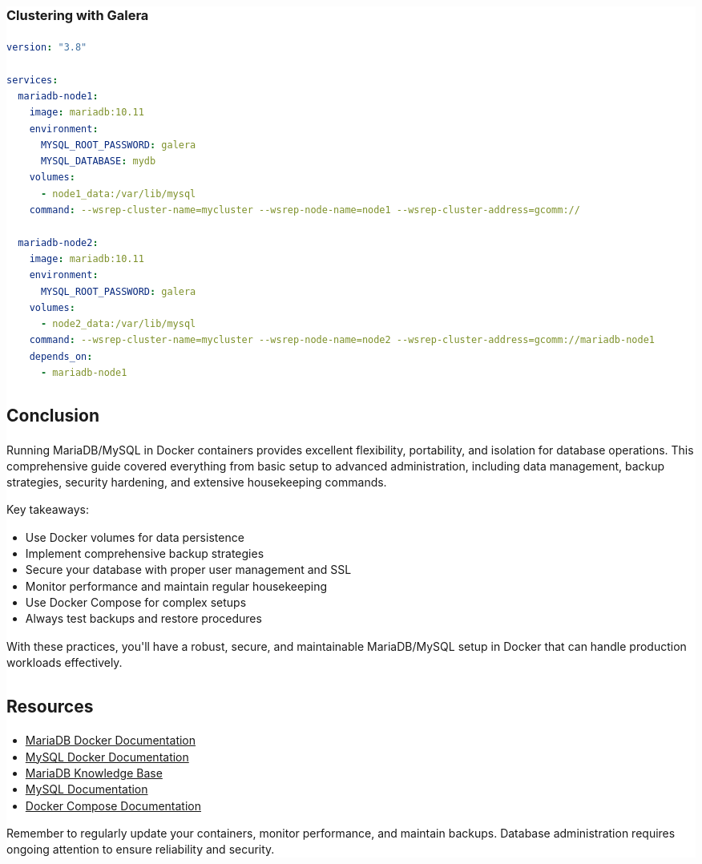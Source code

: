 ### Clustering with Galera

```yaml
version: "3.8"

services:
  mariadb-node1:
    image: mariadb:10.11
    environment:
      MYSQL_ROOT_PASSWORD: galera
      MYSQL_DATABASE: mydb
    volumes:
      - node1_data:/var/lib/mysql
    command: --wsrep-cluster-name=mycluster --wsrep-node-name=node1 --wsrep-cluster-address=gcomm://

  mariadb-node2:
    image: mariadb:10.11
    environment:
      MYSQL_ROOT_PASSWORD: galera
    volumes:
      - node2_data:/var/lib/mysql
    command: --wsrep-cluster-name=mycluster --wsrep-node-name=node2 --wsrep-cluster-address=gcomm://mariadb-node1
    depends_on:
      - mariadb-node1
```

## Conclusion

Running MariaDB/MySQL in Docker containers provides excellent flexibility, portability, and isolation for database operations. This comprehensive guide covered everything from basic setup to advanced administration, including data management, backup strategies, security hardening, and extensive housekeeping commands.

Key takeaways:

- Use Docker volumes for data persistence
- Implement comprehensive backup strategies
- Secure your database with proper user management and SSL
- Monitor performance and maintain regular housekeeping
- Use Docker Compose for complex setups
- Always test backups and restore procedures

With these practices, you'll have a robust, secure, and maintainable MariaDB/MySQL setup in Docker that can handle production workloads effectively.

## Resources

- [MariaDB Docker Documentation](https://hub.docker.com/_/mariadb)
- [MySQL Docker Documentation](https://hub.docker.com/_/mysql)
- [MariaDB Knowledge Base](https://mariadb.com/kb/)
- [MySQL Documentation](https://dev.mysql.com/doc/)
- [Docker Compose Documentation](https://docs.docker.com/compose/)

Remember to regularly update your containers, monitor performance, and maintain backups. Database administration requires ongoing attention to ensure reliability and security.
